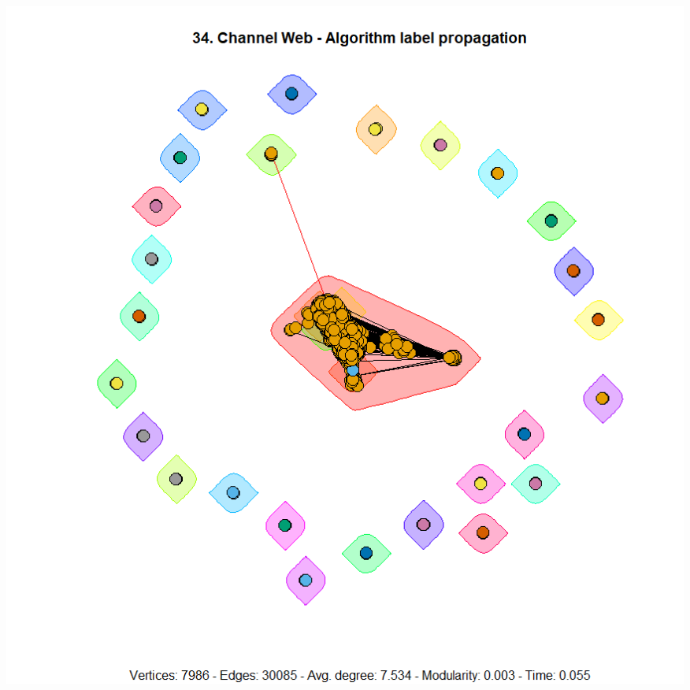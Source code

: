 <img src="Community-Detection_large_dataset_files/figure-gfm/unnamed-chunk-10-34.png" style="display: block; margin: auto;" />